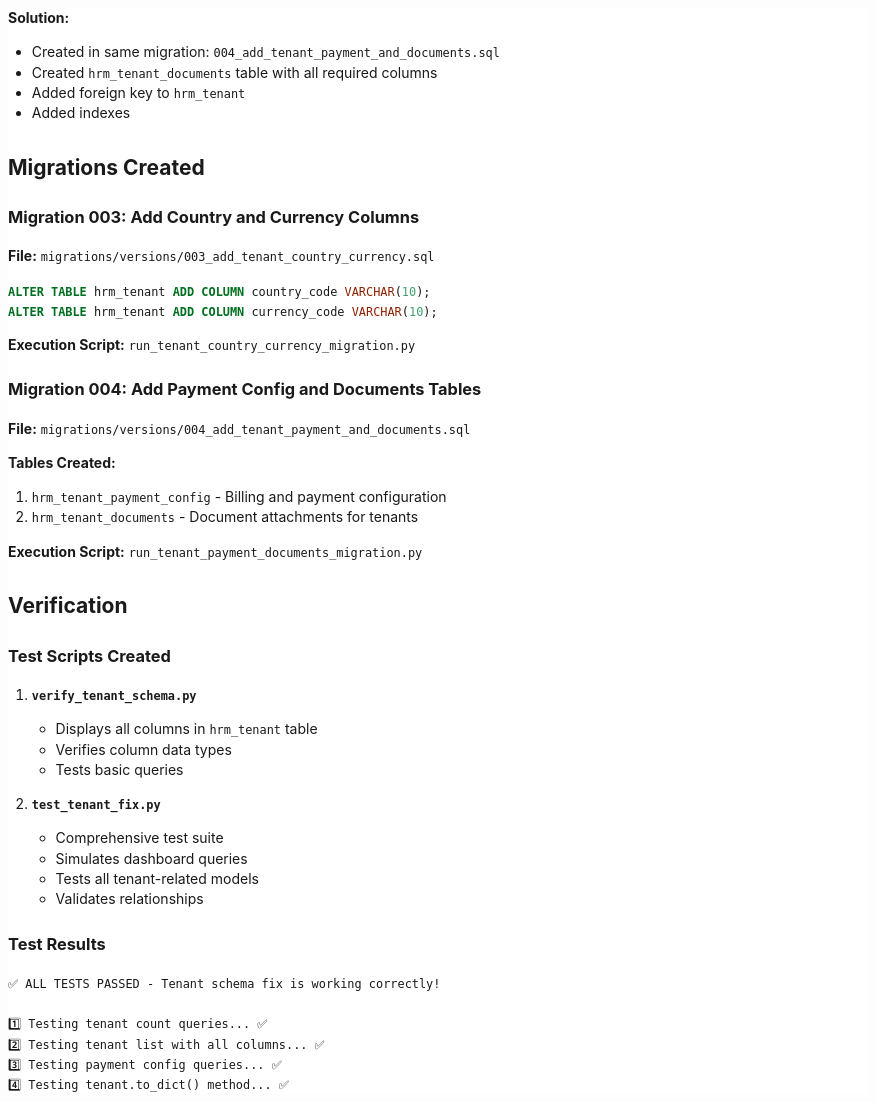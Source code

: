 **Solution:**
- Created in same migration: `004_add_tenant_payment_and_documents.sql`
- Created `hrm_tenant_documents` table with all required columns
- Added foreign key to `hrm_tenant`
- Added indexes

## Migrations Created

### Migration 003: Add Country and Currency Columns
**File:** `migrations/versions/003_add_tenant_country_currency.sql`

```sql
ALTER TABLE hrm_tenant ADD COLUMN country_code VARCHAR(10);
ALTER TABLE hrm_tenant ADD COLUMN currency_code VARCHAR(10);
```

**Execution Script:** `run_tenant_country_currency_migration.py`

### Migration 004: Add Payment Config and Documents Tables
**File:** `migrations/versions/004_add_tenant_payment_and_documents.sql`

**Tables Created:**
1. `hrm_tenant_payment_config` - Billing and payment configuration
2. `hrm_tenant_documents` - Document attachments for tenants

**Execution Script:** `run_tenant_payment_documents_migration.py`

## Verification

### Test Scripts Created

1. **`verify_tenant_schema.py`**
   - Displays all columns in `hrm_tenant` table
   - Verifies column data types
   - Tests basic queries

2. **`test_tenant_fix.py`**
   - Comprehensive test suite
   - Simulates dashboard queries
   - Tests all tenant-related models
   - Validates relationships

### Test Results

```
✅ ALL TESTS PASSED - Tenant schema fix is working correctly!

1️⃣ Testing tenant count queries... ✅
2️⃣ Testing tenant list with all columns... ✅
3️⃣ Testing payment config queries... ✅
4️⃣ Testing tenant.to_dict() method... ✅
```
